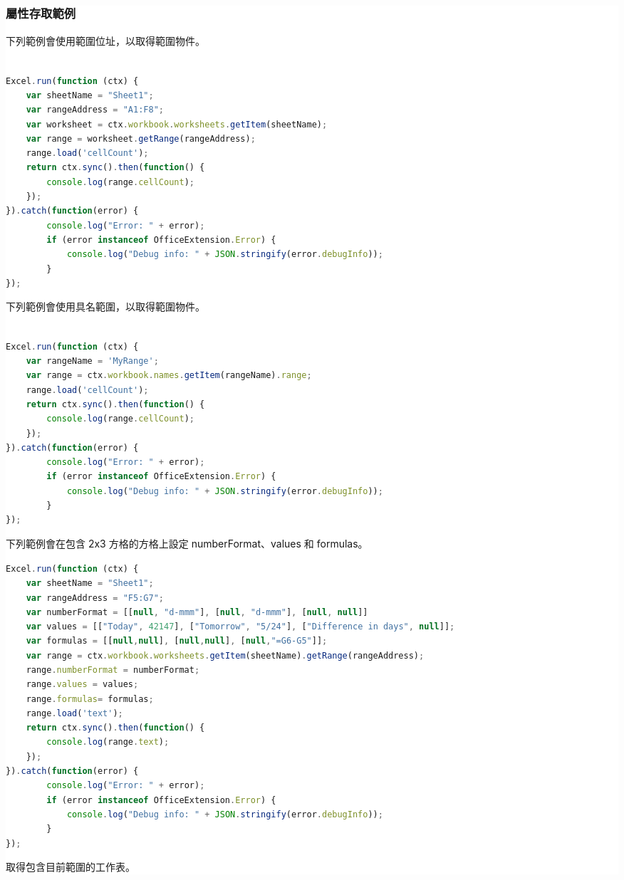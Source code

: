 ### <a name="property-access-examples"></a>屬性存取範例

下列範例會使用範圍位址，以取得範圍物件。

```js

Excel.run(function (ctx) {
    var sheetName = "Sheet1";
    var rangeAddress = "A1:F8"; 
    var worksheet = ctx.workbook.worksheets.getItem(sheetName);
    var range = worksheet.getRange(rangeAddress);
    range.load('cellCount');
    return ctx.sync().then(function() {
        console.log(range.cellCount);
    });
}).catch(function(error) {
        console.log("Error: " + error);
        if (error instanceof OfficeExtension.Error) {
            console.log("Debug info: " + JSON.stringify(error.debugInfo));
        }
});
```

下列範例會使用具名範圍，以取得範圍物件。

```js

Excel.run(function (ctx) { 
    var rangeName = 'MyRange';
    var range = ctx.workbook.names.getItem(rangeName).range;
    range.load('cellCount');
    return ctx.sync().then(function() {
        console.log(range.cellCount);
    });
}).catch(function(error) {
        console.log("Error: " + error);
        if (error instanceof OfficeExtension.Error) {
            console.log("Debug info: " + JSON.stringify(error.debugInfo));
        }
});
```

下列範例會在包含 2x3 方格的方格上設定 numberFormat、values 和 formulas。

```js
Excel.run(function (ctx) { 
    var sheetName = "Sheet1";
    var rangeAddress = "F5:G7";
    var numberFormat = [[null, "d-mmm"], [null, "d-mmm"], [null, null]]
    var values = [["Today", 42147], ["Tomorrow", "5/24"], ["Difference in days", null]];
    var formulas = [[null,null], [null,null], [null,"=G6-G5"]];
    var range = ctx.workbook.worksheets.getItem(sheetName).getRange(rangeAddress);
    range.numberFormat = numberFormat;
    range.values = values;
    range.formulas= formulas;
    range.load('text');
    return ctx.sync().then(function() {
        console.log(range.text);
    });
}).catch(function(error) {
        console.log("Error: " + error);
        if (error instanceof OfficeExtension.Error) {
            console.log("Debug info: " + JSON.stringify(error.debugInfo));
        }
});
```
取得包含目前範圍的工作表。 
